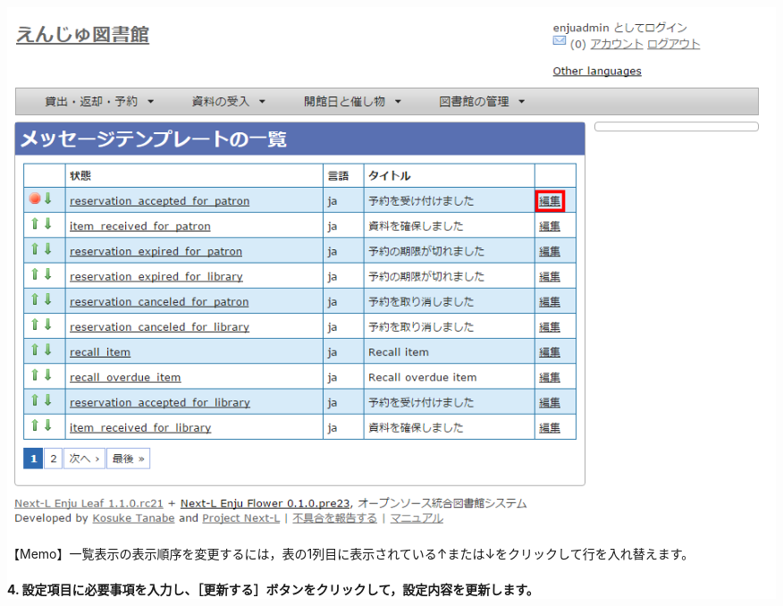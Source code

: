 ![メッセージテンプレートの編集](../assets/images/1.1/image_initial_042.png)  

<div class="alert alert-info">
【Memo】一覧表示の表示順序を変更するには，表の1列目に表示されている↑または↓をクリックして行を入れ替えます。
</div>

#### 4. 設定項目に必要事項を入力し、［更新する］ボタンをクリックして，設定内容を更新します。  
